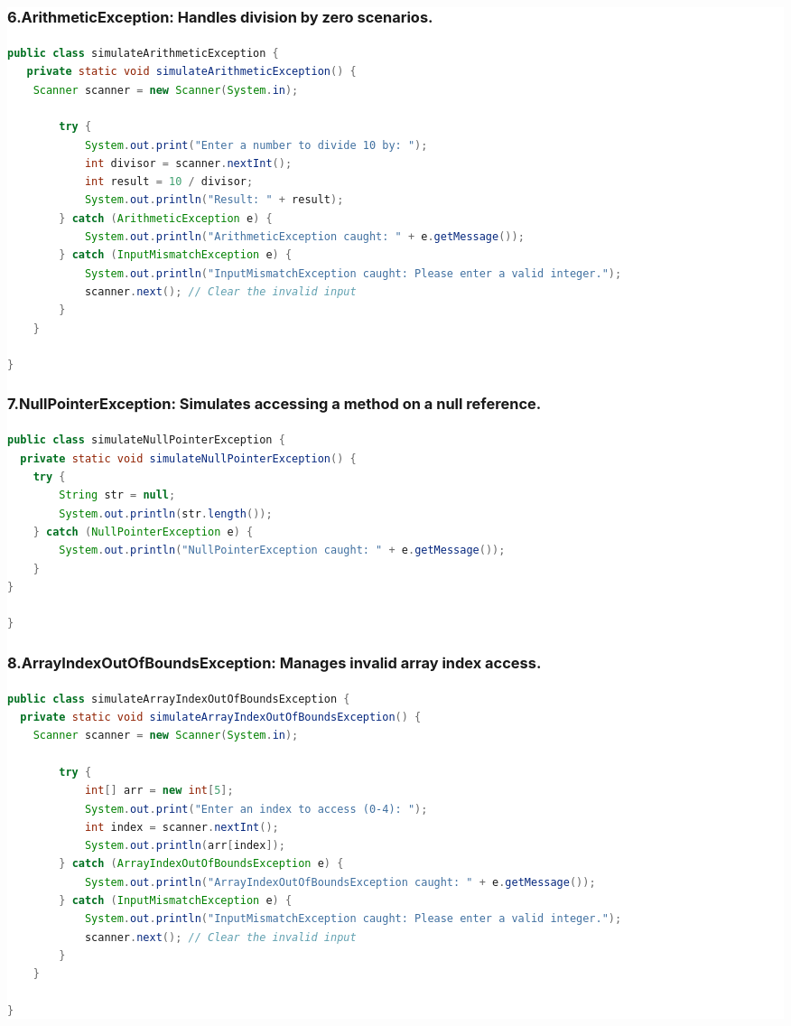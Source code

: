 ### 6.ArithmeticException: Handles division by zero scenarios.
```java
public class simulateArithmeticException {
   private static void simulateArithmeticException() {
    Scanner scanner = new Scanner(System.in);

        try {
            System.out.print("Enter a number to divide 10 by: ");
            int divisor = scanner.nextInt();
            int result = 10 / divisor;
            System.out.println("Result: " + result);
        } catch (ArithmeticException e) {
            System.out.println("ArithmeticException caught: " + e.getMessage());
        } catch (InputMismatchException e) {
            System.out.println("InputMismatchException caught: Please enter a valid integer.");
            scanner.next(); // Clear the invalid input
        }
    }

}
```

### 7.NullPointerException: Simulates accessing a method on a null reference.
```java
public class simulateNullPointerException {
  private static void simulateNullPointerException() {
    try {
        String str = null;
        System.out.println(str.length());
    } catch (NullPointerException e) {
        System.out.println("NullPointerException caught: " + e.getMessage());
    }
}

}
```

### 8.ArrayIndexOutOfBoundsException: Manages invalid array index access.
```java
public class simulateArrayIndexOutOfBoundsException {
  private static void simulateArrayIndexOutOfBoundsException() {
    Scanner scanner = new Scanner(System.in);

        try {
            int[] arr = new int[5];
            System.out.print("Enter an index to access (0-4): ");
            int index = scanner.nextInt();
            System.out.println(arr[index]);
        } catch (ArrayIndexOutOfBoundsException e) {
            System.out.println("ArrayIndexOutOfBoundsException caught: " + e.getMessage());
        } catch (InputMismatchException e) {
            System.out.println("InputMismatchException caught: Please enter a valid integer.");
            scanner.next(); // Clear the invalid input
        }
    }

}
```
